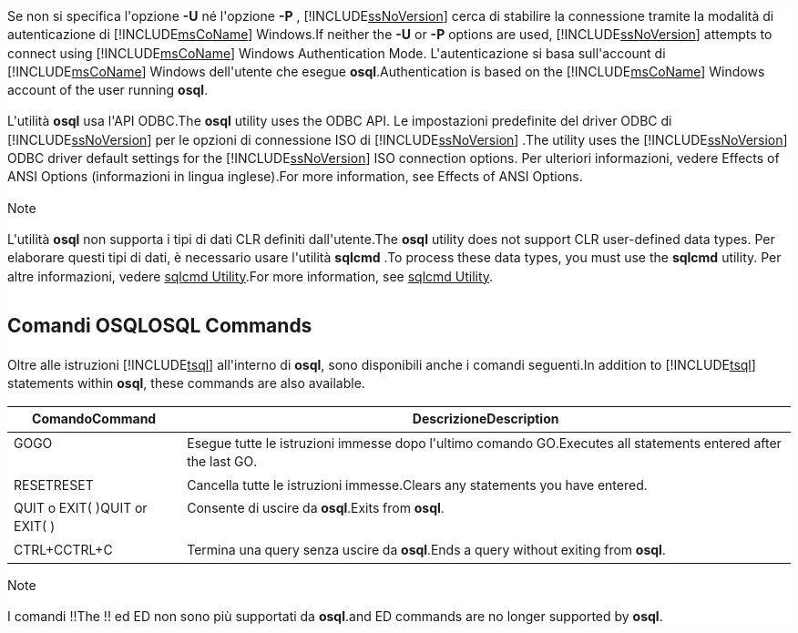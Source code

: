  <span data-ttu-id="2f028-240">Se non si specifica l'opzione **-U** né l'opzione **-P** , [!INCLUDE[ssNoVersion](../includes/ssnoversion-md.md)] cerca di stabilire la connessione tramite la modalità di autenticazione di [!INCLUDE[msCoName](../includes/msconame-md.md)] Windows.</span><span class="sxs-lookup"><span data-stu-id="2f028-240">If neither the **-U** or **-P** options are used, [!INCLUDE[ssNoVersion](../includes/ssnoversion-md.md)] attempts to connect using [!INCLUDE[msCoName](../includes/msconame-md.md)] Windows Authentication Mode.</span></span> <span data-ttu-id="2f028-241">L'autenticazione si basa sull'account di [!INCLUDE[msCoName](../includes/msconame-md.md)] Windows dell'utente che esegue **osql**.</span><span class="sxs-lookup"><span data-stu-id="2f028-241">Authentication is based on the [!INCLUDE[msCoName](../includes/msconame-md.md)] Windows account of the user running **osql**.</span></span>  
  
 <span data-ttu-id="2f028-242">L'utilità **osql** usa l'API ODBC.</span><span class="sxs-lookup"><span data-stu-id="2f028-242">The **osql** utility uses the ODBC API.</span></span> <span data-ttu-id="2f028-243">Le impostazioni predefinite del driver ODBC di [!INCLUDE[ssNoVersion](../includes/ssnoversion-md.md)] per le opzioni di connessione ISO di [!INCLUDE[ssNoVersion](../includes/ssnoversion-md.md)] .</span><span class="sxs-lookup"><span data-stu-id="2f028-243">The utility uses the [!INCLUDE[ssNoVersion](../includes/ssnoversion-md.md)] ODBC driver default settings for the [!INCLUDE[ssNoVersion](../includes/ssnoversion-md.md)] ISO connection options.</span></span> <span data-ttu-id="2f028-244">Per ulteriori informazioni, vedere Effects of ANSI Options (informazioni in lingua inglese).</span><span class="sxs-lookup"><span data-stu-id="2f028-244">For more information, see Effects of ANSI Options.</span></span>  
  
> [!NOTE]  
>  <span data-ttu-id="2f028-245">L'utilità **osql** non supporta i tipi di dati CLR definiti dall'utente.</span><span class="sxs-lookup"><span data-stu-id="2f028-245">The **osql** utility does not support CLR user-defined data types.</span></span> <span data-ttu-id="2f028-246">Per elaborare questi tipi di dati, è necessario usare l'utilità **sqlcmd** .</span><span class="sxs-lookup"><span data-stu-id="2f028-246">To process these data types, you must use the **sqlcmd** utility.</span></span> <span data-ttu-id="2f028-247">Per altre informazioni, vedere [sqlcmd Utility](sqlcmd-utility.md).</span><span class="sxs-lookup"><span data-stu-id="2f028-247">For more information, see [sqlcmd Utility](sqlcmd-utility.md).</span></span>  
  
## <a name="osql-commands"></a><span data-ttu-id="2f028-248">Comandi OSQL</span><span class="sxs-lookup"><span data-stu-id="2f028-248">OSQL Commands</span></span>  
 <span data-ttu-id="2f028-249">Oltre alle istruzioni [!INCLUDE[tsql](../includes/tsql-md.md)] all'interno di **osql**, sono disponibili anche i comandi seguenti.</span><span class="sxs-lookup"><span data-stu-id="2f028-249">In addition to [!INCLUDE[tsql](../includes/tsql-md.md)] statements within **osql**, these commands are also available.</span></span>  
  
|<span data-ttu-id="2f028-250">Comando</span><span class="sxs-lookup"><span data-stu-id="2f028-250">Command</span></span>|<span data-ttu-id="2f028-251">Descrizione</span><span class="sxs-lookup"><span data-stu-id="2f028-251">Description</span></span>|  
|-------------|-----------------|  
|<span data-ttu-id="2f028-252">GO</span><span class="sxs-lookup"><span data-stu-id="2f028-252">GO</span></span>|<span data-ttu-id="2f028-253">Esegue tutte le istruzioni immesse dopo l'ultimo comando GO.</span><span class="sxs-lookup"><span data-stu-id="2f028-253">Executes all statements entered after the last GO.</span></span>|  
|<span data-ttu-id="2f028-254">RESET</span><span class="sxs-lookup"><span data-stu-id="2f028-254">RESET</span></span>|<span data-ttu-id="2f028-255">Cancella tutte le istruzioni immesse.</span><span class="sxs-lookup"><span data-stu-id="2f028-255">Clears any statements you have entered.</span></span>|  
|<span data-ttu-id="2f028-256">QUIT o EXIT( )</span><span class="sxs-lookup"><span data-stu-id="2f028-256">QUIT or EXIT( )</span></span>|<span data-ttu-id="2f028-257">Consente di uscire da **osql**.</span><span class="sxs-lookup"><span data-stu-id="2f028-257">Exits from **osql**.</span></span>|  
|<span data-ttu-id="2f028-258">CTRL+C</span><span class="sxs-lookup"><span data-stu-id="2f028-258">CTRL+C</span></span>|<span data-ttu-id="2f028-259">Termina una query senza uscire da **osql**.</span><span class="sxs-lookup"><span data-stu-id="2f028-259">Ends a query without exiting from **osql**.</span></span>|  
  
> [!NOTE]  
>  <span data-ttu-id="2f028-260">I comandi !!</span><span class="sxs-lookup"><span data-stu-id="2f028-260">The !!</span></span> <span data-ttu-id="2f028-261">ed ED non sono più supportati da **osql**.</span><span class="sxs-lookup"><span data-stu-id="2f028-261">and ED commands are no longer supported by **osql**.</span></span>  
  